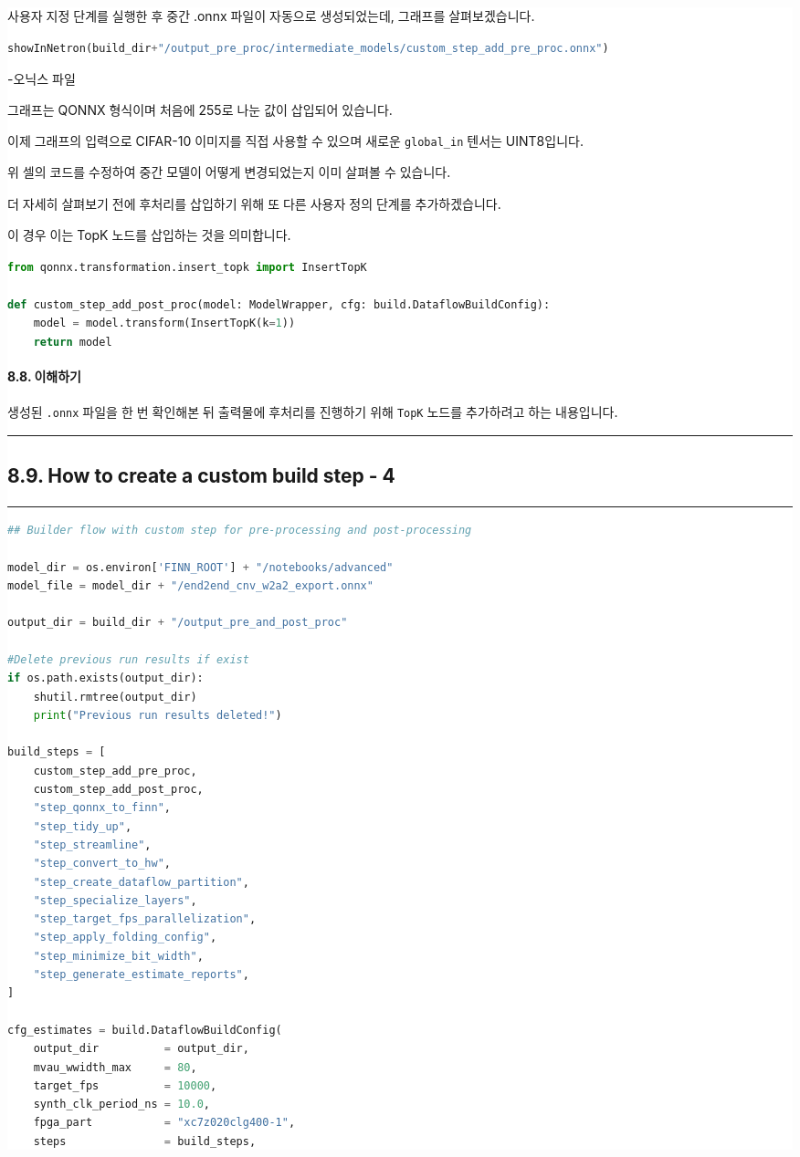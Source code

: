 사용자 지정 단계를 실행한 후 중간 .onnx 파일이 자동으로 생성되었는데, 그래프를 살펴보겠습니다.

```python
showInNetron(build_dir+"/output_pre_proc/intermediate_models/custom_step_add_pre_proc.onnx")
```

-오닉스 파일

그래프는 QONNX 형식이며 처음에 255로 나눈 값이 삽입되어 있습니다.

이제 그래프의 입력으로 CIFAR-10 이미지를 직접 사용할 수 있으며 새로운 `global_in` 텐서는 UINT8입니다.

위 셀의 코드를 수정하여 중간 모델이 어떻게 변경되었는지 이미 살펴볼 수 있습니다.

더 자세히 살펴보기 전에 후처리를 삽입하기 위해 또 다른 사용자 정의 단계를 추가하겠습니다.

이 경우 이는 TopK 노드를 삽입하는 것을 의미합니다.

```python
from qonnx.transformation.insert_topk import InsertTopK

def custom_step_add_post_proc(model: ModelWrapper, cfg: build.DataflowBuildConfig):
    model = model.transform(InsertTopK(k=1))
    return model
```

#### 8.8. 이해하기
생성된 `.onnx` 파일을 한 번 확인해본 뒤 출력물에 후처리를 진행하기 위해 `TopK` 노드를 추가하려고 하는 내용입니다.

---
## 8.9. How to create a custom build step - 4
---
```python
## Builder flow with custom step for pre-processing and post-processing

model_dir = os.environ['FINN_ROOT'] + "/notebooks/advanced"
model_file = model_dir + "/end2end_cnv_w2a2_export.onnx"

output_dir = build_dir + "/output_pre_and_post_proc"

#Delete previous run results if exist
if os.path.exists(output_dir):
    shutil.rmtree(output_dir)
    print("Previous run results deleted!")

build_steps = [
    custom_step_add_pre_proc,
    custom_step_add_post_proc,
    "step_qonnx_to_finn",
    "step_tidy_up",
    "step_streamline",
    "step_convert_to_hw",
    "step_create_dataflow_partition",
    "step_specialize_layers",
    "step_target_fps_parallelization",
    "step_apply_folding_config",
    "step_minimize_bit_width",
    "step_generate_estimate_reports",
]

cfg_estimates = build.DataflowBuildConfig(
    output_dir          = output_dir,
    mvau_wwidth_max     = 80,
    target_fps          = 10000,
    synth_clk_period_ns = 10.0,
    fpga_part           = "xc7z020clg400-1",
    steps               = build_steps,
```